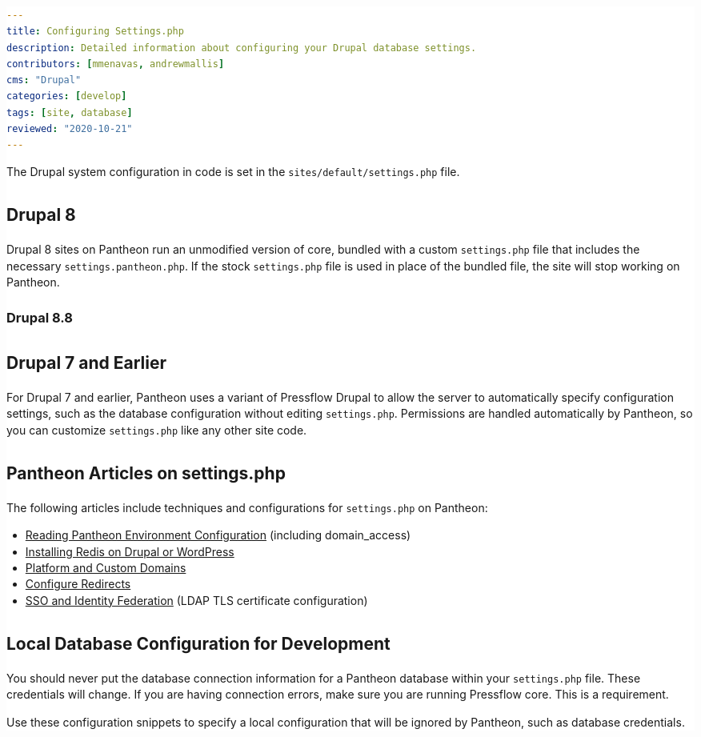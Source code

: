 ```yaml
---
title: Configuring Settings.php
description: Detailed information about configuring your Drupal database settings.
contributors: [mmenavas, andrewmallis]
cms: "Drupal"
categories: [develop]
tags: [site, database]
reviewed: "2020-10-21"
---
```

The Drupal system configuration in code is set in the `sites/default/settings.php` file.

## Drupal 8

Drupal 8 sites on Pantheon run an unmodified version of core, bundled with a custom `settings.php` file that includes the necessary `settings.pantheon.php`. If the stock `settings.php` file is used in place of the bundled file, the site will stop working on Pantheon.

### Drupal 8.8

<Partial file="drupal-8-8-warning.md" />

## Drupal 7 and Earlier

For Drupal 7 and earlier, Pantheon uses a variant of Pressflow Drupal to allow the server to automatically specify configuration settings, such as the database configuration without editing `settings.php`. Permissions are handled automatically by Pantheon, so you can customize `settings.php` like any other site code.

## Pantheon Articles on settings.php

The following articles include techniques and configurations for `settings.php` on Pantheon:

- [Reading Pantheon Environment Configuration](/read-environment-config) (including domain_access)
- [Installing Redis on Drupal or WordPress](/redis)
- [Platform and Custom Domains](/domains)
- [Configure Redirects](/redirects)
- [SSO and Identity Federation](/sso) (LDAP TLS certificate configuration)

## Local Database Configuration for Development

<Alert title="Warning" type="danger">

You should never put the database connection information for a Pantheon database within your `settings.php` file. These credentials will change. If you are having connection errors, make sure you are running Pressflow core. This is a requirement.

</Alert>

Use these configuration snippets to specify a local configuration that will be ignored by Pantheon, such as database credentials.
